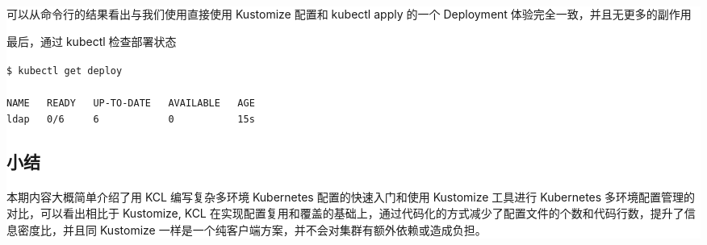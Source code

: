 可以从命令行的结果看出与我们使用直接使用 Kustomize 配置和 kubectl apply 的一个 Deployment 体验完全一致，并且无更多的副作用

最后，通过 kubectl 检查部署状态

```bash
$ kubectl get deploy

NAME   READY   UP-TO-DATE   AVAILABLE   AGE
ldap   0/6     6            0           15s
```

## 小结

本期内容大概简单介绍了用 KCL 编写复杂多环境 Kubernetes 配置的快速入门和使用 Kustomize 工具进行 Kubernetes 多环境配置管理的对比，可以看出相比于 Kustomize, KCL 在实现配置复用和覆盖的基础上，通过代码化的方式减少了配置文件的个数和代码行数，提升了信息密度比，并且同 Kustomize 一样是一个纯客户端方案，并不会对集群有额外依赖或造成负担。
